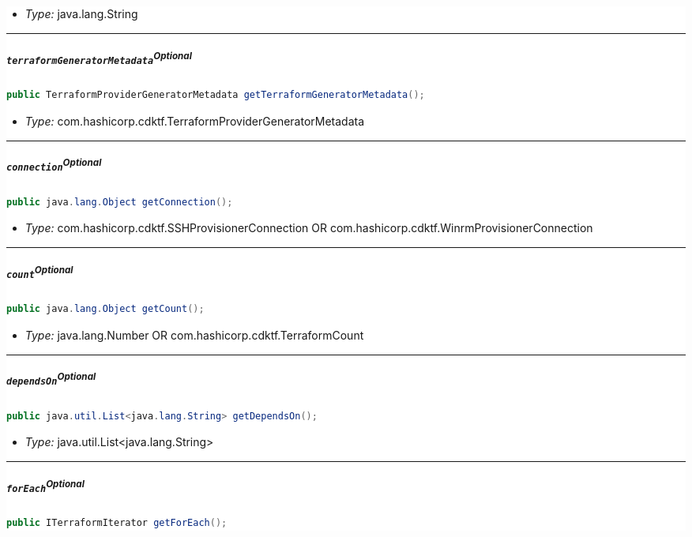 - *Type:* java.lang.String

---

##### `terraformGeneratorMetadata`<sup>Optional</sup> <a name="terraformGeneratorMetadata" id="@cdktf/provider-azurerm.containerGroup.ContainerGroup.property.terraformGeneratorMetadata"></a>

```java
public TerraformProviderGeneratorMetadata getTerraformGeneratorMetadata();
```

- *Type:* com.hashicorp.cdktf.TerraformProviderGeneratorMetadata

---

##### `connection`<sup>Optional</sup> <a name="connection" id="@cdktf/provider-azurerm.containerGroup.ContainerGroup.property.connection"></a>

```java
public java.lang.Object getConnection();
```

- *Type:* com.hashicorp.cdktf.SSHProvisionerConnection OR com.hashicorp.cdktf.WinrmProvisionerConnection

---

##### `count`<sup>Optional</sup> <a name="count" id="@cdktf/provider-azurerm.containerGroup.ContainerGroup.property.count"></a>

```java
public java.lang.Object getCount();
```

- *Type:* java.lang.Number OR com.hashicorp.cdktf.TerraformCount

---

##### `dependsOn`<sup>Optional</sup> <a name="dependsOn" id="@cdktf/provider-azurerm.containerGroup.ContainerGroup.property.dependsOn"></a>

```java
public java.util.List<java.lang.String> getDependsOn();
```

- *Type:* java.util.List<java.lang.String>

---

##### `forEach`<sup>Optional</sup> <a name="forEach" id="@cdktf/provider-azurerm.containerGroup.ContainerGroup.property.forEach"></a>

```java
public ITerraformIterator getForEach();
```
